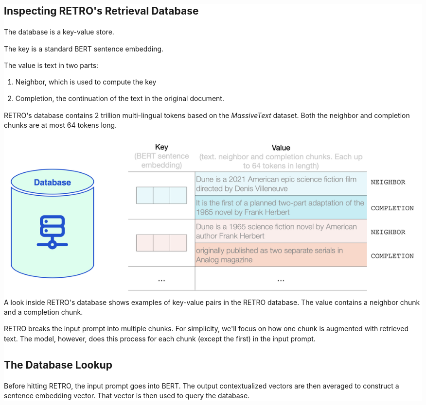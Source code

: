 Inspecting RETRO's Retrieval Database
-------------------------------------

The database is a key-value store.

The key is a standard BERT sentence embedding.

The value is text in two parts:

1.  Neighbor, which is used to compute the key

2.  Completion, the continuation of the text in the original document.

RETRO's database contains 2 trillion multi-lingual tokens based on the *MassiveText* dataset. Both the neighbor and completion chunks are at most 64 tokens long.

<div class="img-div-any-width" markdown="0">
  <img src="/images/retro/database-key-value-examples.png" />
  <br />
  A look inside RETRO's database shows examples of key-value pairs in the RETRO database. The value contains a neighbor chunk and a completion chunk.
</div>

RETRO breaks the input prompt into multiple chunks. For simplicity, we'll focus on how one chunk is augmented with retrieved text. The model, however, does this process for each chunk (except the first) in the input prompt.

The Database Lookup
-------------------

Before hitting RETRO, the input prompt goes into BERT. The output contextualized vectors are then averaged to construct a sentence embedding vector. That vector is then used to query the database.

<div class="img-div-any-width" markdown="0">